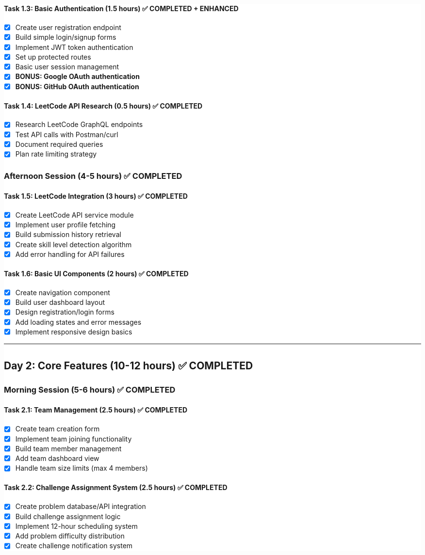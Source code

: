 #### Task 1.3: Basic Authentication (1.5 hours) ✅ COMPLETED + ENHANCED
- [x] Create user registration endpoint
- [x] Build simple login/signup forms
- [x] Implement JWT token authentication
- [x] Set up protected routes
- [x] Basic user session management
- [x] **BONUS: Google OAuth authentication**
- [x] **BONUS: GitHub OAuth authentication**

#### Task 1.4: LeetCode API Research (0.5 hours) ✅ COMPLETED
- [x] Research LeetCode GraphQL endpoints
- [x] Test API calls with Postman/curl
- [x] Document required queries
- [x] Plan rate limiting strategy

### Afternoon Session (4-5 hours) ✅ COMPLETED
#### Task 1.5: LeetCode Integration (3 hours) ✅ COMPLETED
- [x] Create LeetCode API service module
- [x] Implement user profile fetching
- [x] Build submission history retrieval
- [x] Create skill level detection algorithm
- [x] Add error handling for API failures

#### Task 1.6: Basic UI Components (2 hours) ✅ COMPLETED
- [x] Create navigation component
- [x] Build user dashboard layout
- [x] Design registration/login forms
- [x] Add loading states and error messages
- [x] Implement responsive design basics

---

## Day 2: Core Features (10-12 hours) ✅ COMPLETED

### Morning Session (5-6 hours) ✅ COMPLETED
#### Task 2.1: Team Management (2.5 hours) ✅ COMPLETED
- [x] Create team creation form
- [x] Implement team joining functionality
- [x] Build team member management
- [x] Add team dashboard view
- [x] Handle team size limits (max 4 members)

#### Task 2.2: Challenge Assignment System (2.5 hours) ✅ COMPLETED
- [x] Create problem database/API integration
- [x] Build challenge assignment logic
- [x] Implement 12-hour scheduling system
- [x] Add problem difficulty distribution
- [x] Create challenge notification system

